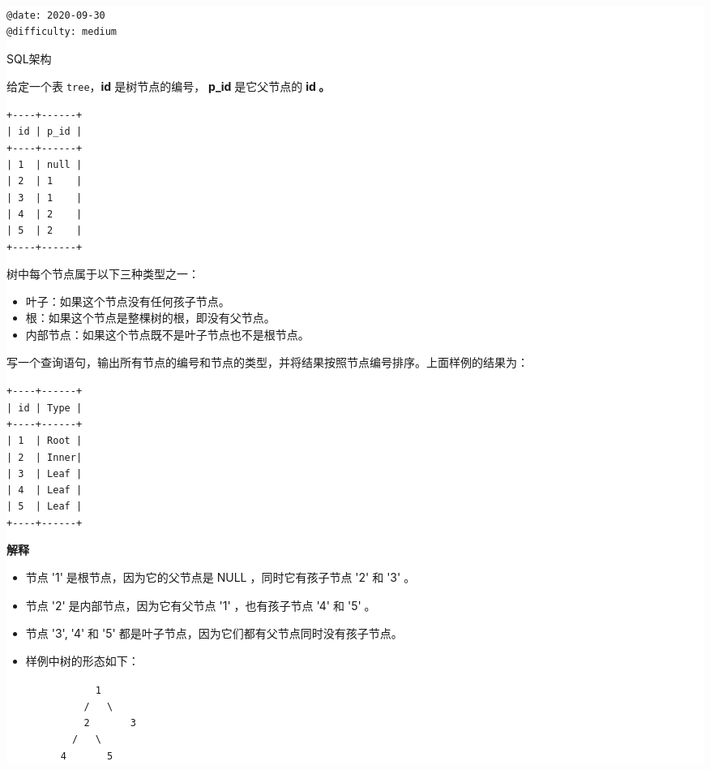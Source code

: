 ```
@date: 2020-09-30
@difficulty: medium
```

SQL架构

给定一个表 `tree`，**id** 是树节点的编号， **p_id** 是它父节点的 **id 。**

```
+----+------+
| id | p_id |
+----+------+
| 1  | null |
| 2  | 1    |
| 3  | 1    |
| 4  | 2    |
| 5  | 2    |
+----+------+
```

树中每个节点属于以下三种类型之一：

- 叶子：如果这个节点没有任何孩子节点。
- 根：如果这个节点是整棵树的根，即没有父节点。
- 内部节点：如果这个节点既不是叶子节点也不是根节点。

写一个查询语句，输出所有节点的编号和节点的类型，并将结果按照节点编号排序。上面样例的结果为：

```
+----+------+
| id | Type |
+----+------+
| 1  | Root |
| 2  | Inner|
| 3  | Leaf |
| 4  | Leaf |
| 5  | Leaf |
+----+------+
```

**解释**

- 节点 '1' 是根节点，因为它的父节点是 NULL ，同时它有孩子节点 '2' 和 '3' 。

- 节点 '2' 是内部节点，因为它有父节点 '1' ，也有孩子节点 '4' 和 '5' 。

- 节点 '3', '4' 和 '5' 都是叶子节点，因为它们都有父节点同时没有孩子节点。

- 样例中树的形态如下：

   

  ```
  			  1
  			/   \
            2       3
          /   \
        4       5
  ```
